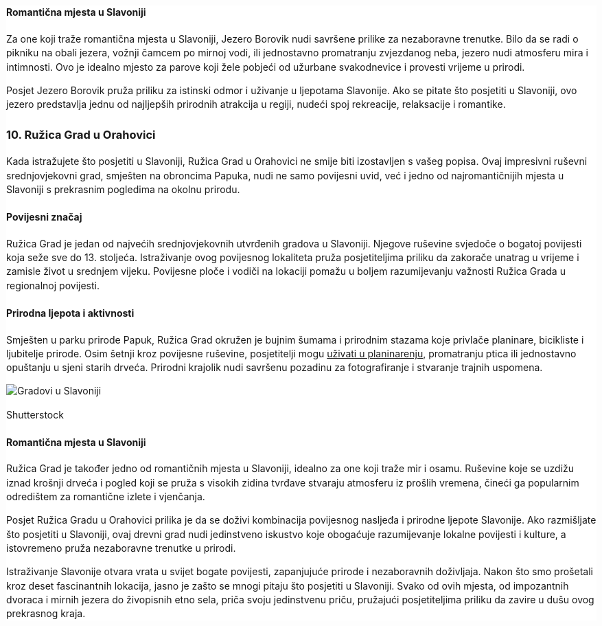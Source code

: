 #### Romantična mjesta u Slavoniji

Za one koji traže romantična mjesta u Slavoniji, Jezero Borovik nudi savršene prilike za nezaboravne trenutke. Bilo da se radi o pikniku na obali jezera, vožnji čamcem po mirnoj vodi, ili jednostavno promatranju zvjezdanog neba, jezero nudi atmosferu mira i intimnosti. Ovo je idealno mjesto za parove koji žele pobjeći od užurbane svakodnevice i provesti vrijeme u prirodi.

Posjet Jezero Borovik pruža priliku za istinski odmor i uživanje u ljepotama Slavonije. Ako se pitate što posjetiti u Slavoniji, ovo jezero predstavlja jednu od najljepših prirodnih atrakcija u regiji, nudeći spoj rekreacije, relaksacije i romantike.

### 10\. Ružica Grad u Orahovici

Kada istražujete što posjetiti u Slavoniji, Ružica Grad u Orahovici ne smije biti izostavljen s vašeg popisa. Ovaj impresivni ruševni srednjovjekovni grad, smješten na obroncima Papuka, nudi ne samo povijesni uvid, već i jedno od najromantičnijih mjesta u Slavoniji s prekrasnim pogledima na okolnu prirodu.

#### Povijesni značaj

Ružica Grad je jedan od najvećih srednjovjekovnih utvrđenih gradova u Slavoniji. Njegove ruševine svjedoče o bogatoj povijesti koja seže sve do 13. stoljeća. Istraživanje ovog povijesnog lokaliteta pruža posjetiteljima priliku da zakorače unatrag u vrijeme i zamisle život u srednjem vijeku. Povijesne ploče i vodiči na lokaciji pomažu u boljem razumijevanju važnosti Ružica Grada u regionalnoj povijesti.

#### Prirodna ljepota i aktivnosti

Smješten u parku prirode Papuk, Ružica Grad okružen je bujnim šumama i prirodnim stazama koje privlače planinare, bicikliste i ljubitelje prirode. Osim šetnji kroz povijesne ruševine, posjetitelji mogu [uživati u planinarenju](https://turistplus.hr/planine-u-hrvatskoj-od-slavonije-do-mora/), promatranju ptica ili jednostavno opuštanju u sjeni starih drveća. Prirodni krajolik nudi savršenu pozadinu za fotografiranje i stvaranje trajnih uspomena.

![Gradovi u Slavoniji](https://turistplus.hr/sto-posjetiti-u-slavoniji/www.w3.org/2000/svg'%20viewBox='0%200%201000%20667'%3E%3C/svg%3E)

Shutterstock

#### Romantična mjesta u Slavoniji

Ružica Grad je također jedno od romantičnih mjesta u Slavoniji, idealno za one koji traže mir i osamu. Ruševine koje se uzdižu iznad krošnji drveća i pogled koji se pruža s visokih zidina tvrđave stvaraju atmosferu iz prošlih vremena, čineći ga popularnim odredištem za romantične izlete i vjenčanja.

Posjet Ružica Gradu u Orahovici prilika je da se doživi kombinacija povijesnog nasljeđa i prirodne ljepote Slavonije. Ako razmišljate što posjetiti u Slavoniji, ovaj drevni grad nudi jedinstveno iskustvo koje obogaćuje razumijevanje lokalne povijesti i kulture, a istovremeno pruža nezaboravne trenutke u prirodi.

Istraživanje Slavonije otvara vrata u svijet bogate povijesti, zapanjujuće prirode i nezaboravnih doživljaja. Nakon što smo prošetali kroz deset fascinantnih lokacija, jasno je zašto se mnogi pitaju što posjetiti u Slavoniji. Svako od ovih mjesta, od impozantnih dvoraca i mirnih jezera do živopisnih etno sela, priča svoju jedinstvenu priču, pružajući posjetiteljima priliku da zavire u dušu ovog prekrasnog kraja.
